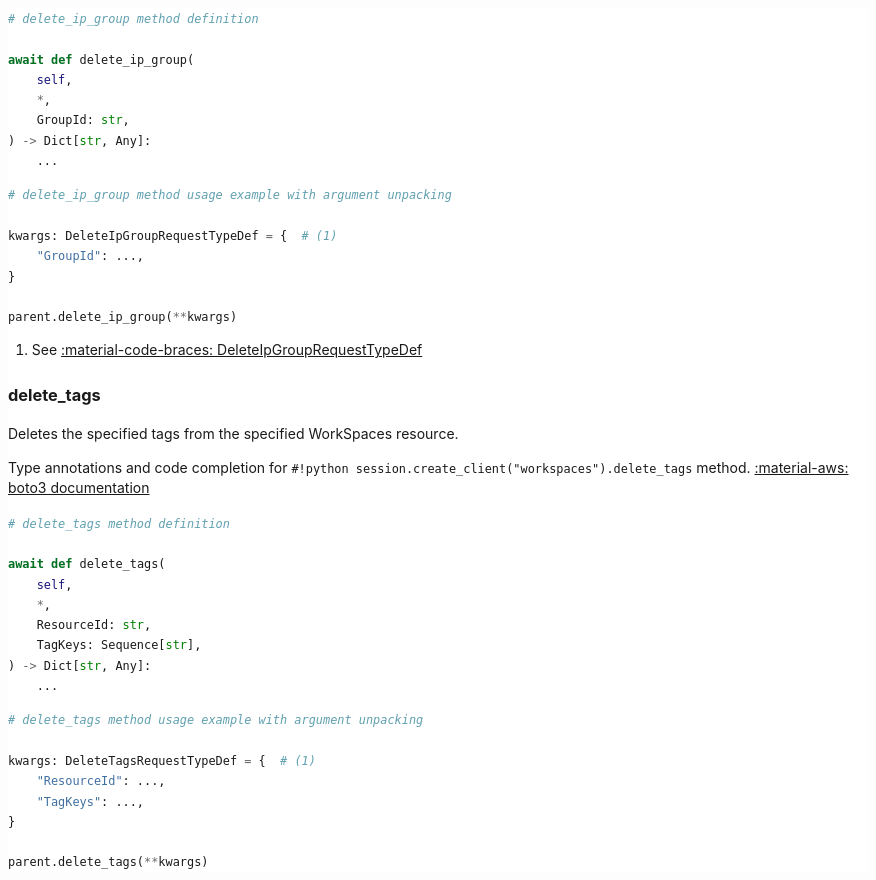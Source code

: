```python
# delete_ip_group method definition

await def delete_ip_group(
    self,
    *,
    GroupId: str,
) -> Dict[str, Any]:
    ...
```

```python
# delete_ip_group method usage example with argument unpacking

kwargs: DeleteIpGroupRequestTypeDef = {  # (1)
    "GroupId": ...,
}

parent.delete_ip_group(**kwargs)
```

1. See [:material-code-braces: DeleteIpGroupRequestTypeDef](./type_defs.md#deleteipgrouprequesttypedef)

### delete\_tags

Deletes the specified tags from the specified WorkSpaces resource.

Type annotations and code completion for `#!python session.create_client("workspaces").delete_tags` method.
[:material-aws: boto3 documentation](https://boto3.amazonaws.com/v1/documentation/api/latest/reference/services/workspaces/client/delete_tags.html)

```python
# delete_tags method definition

await def delete_tags(
    self,
    *,
    ResourceId: str,
    TagKeys: Sequence[str],
) -> Dict[str, Any]:
    ...
```

```python
# delete_tags method usage example with argument unpacking

kwargs: DeleteTagsRequestTypeDef = {  # (1)
    "ResourceId": ...,
    "TagKeys": ...,
}

parent.delete_tags(**kwargs)
```

